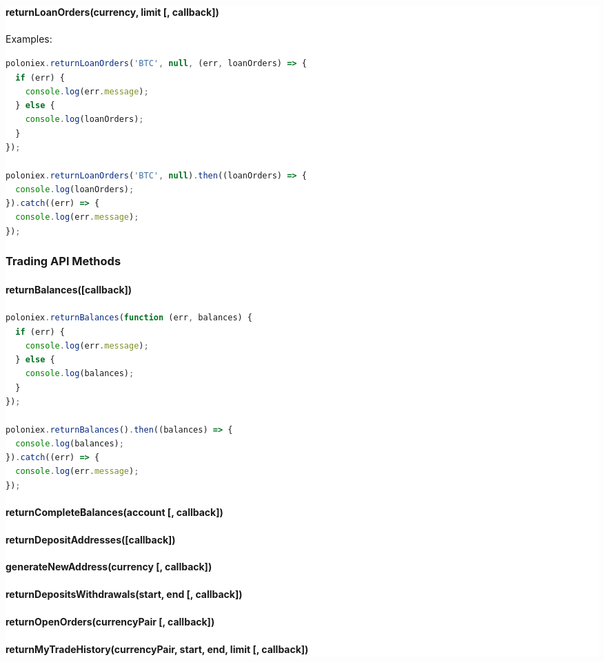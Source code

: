 #### returnLoanOrders(currency, limit [, callback])

Examples:

```js
poloniex.returnLoanOrders('BTC', null, (err, loanOrders) => {
  if (err) {
    console.log(err.message);
  } else {
    console.log(loanOrders);
  }
});

poloniex.returnLoanOrders('BTC', null).then((loanOrders) => {
  console.log(loanOrders);
}).catch((err) => {
  console.log(err.message);
});
```

### Trading API Methods

#### returnBalances([callback])

```js
poloniex.returnBalances(function (err, balances) {
  if (err) {
    console.log(err.message);
  } else {
    console.log(balances);
  }
});

poloniex.returnBalances().then((balances) => {
  console.log(balances);
}).catch((err) => {
  console.log(err.message);
});
```

#### returnCompleteBalances(account [, callback])

#### returnDepositAddresses([callback])

#### generateNewAddress(currency [, callback])

#### returnDepositsWithdrawals(start, end [, callback])

#### returnOpenOrders(currencyPair [, callback])

#### returnMyTradeHistory(currencyPair, start, end, limit [, callback])

